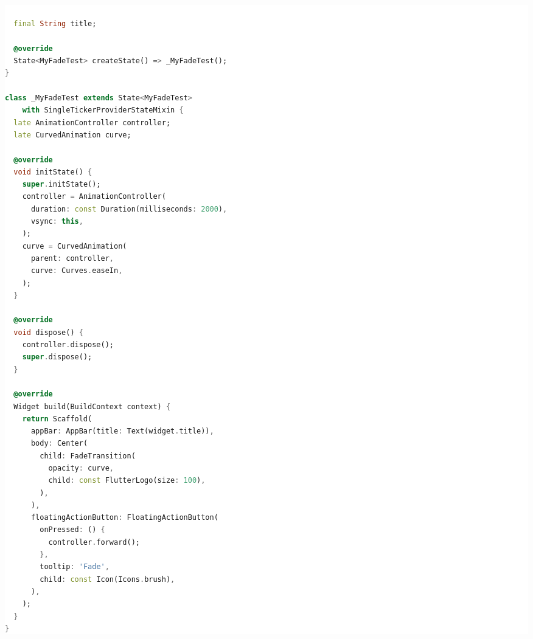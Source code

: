 ```dart

  final String title;

  @override
  State<MyFadeTest> createState() => _MyFadeTest();
}

class _MyFadeTest extends State<MyFadeTest>
    with SingleTickerProviderStateMixin {
  late AnimationController controller;
  late CurvedAnimation curve;

  @override
  void initState() {
    super.initState();
    controller = AnimationController(
      duration: const Duration(milliseconds: 2000),
      vsync: this,
    );
    curve = CurvedAnimation(
      parent: controller,
      curve: Curves.easeIn,
    );
  }

  @override
  void dispose() {
    controller.dispose();
    super.dispose();
  }

  @override
  Widget build(BuildContext context) {
    return Scaffold(
      appBar: AppBar(title: Text(widget.title)),
      body: Center(
        child: FadeTransition(
          opacity: curve,
          child: const FlutterLogo(size: 100),
        ),
      ),
      floatingActionButton: FloatingActionButton(
        onPressed: () {
          controller.forward();
        },
        tooltip: 'Fade',
        child: const Icon(Icons.brush),
      ),
    );
  }
}
```
